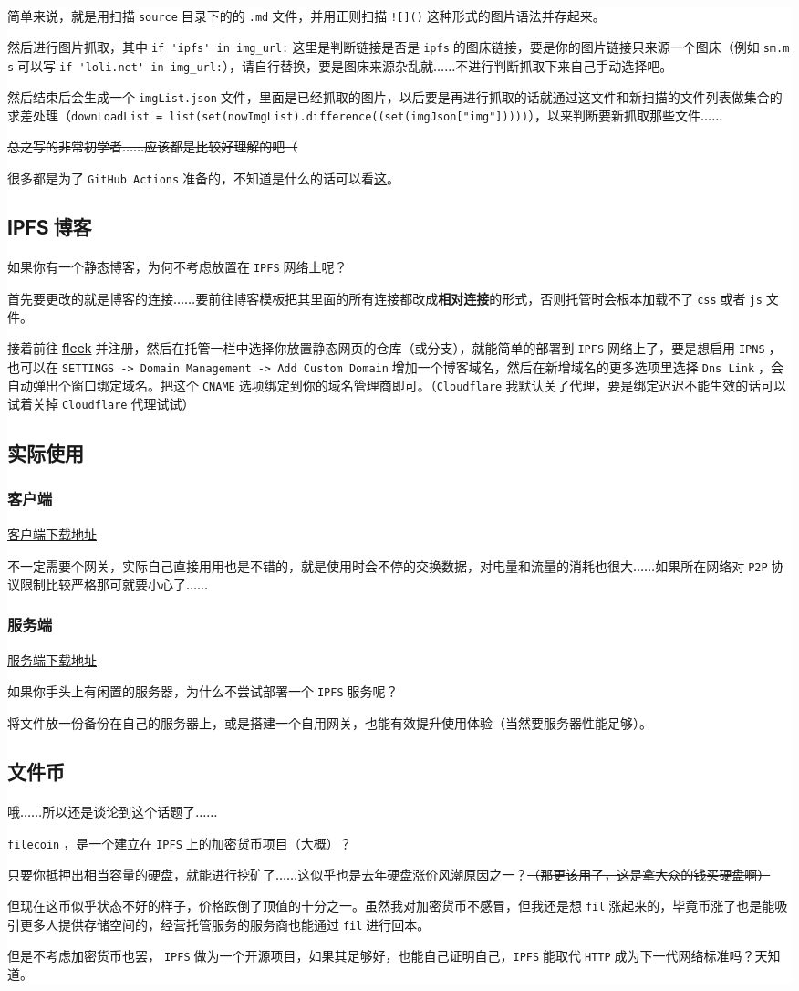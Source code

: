 简单来说，就是用扫描 `source` 目录下的的 `.md` 文件，并用正则扫描 `![]()` 这种形式的图片语法并存起来。

然后进行图片抓取，其中 `if 'ipfs' in img_url:` 这里是判断链接是否是 `ipfs` 的图床链接，要是你的图片链接只来源一个图床（例如 `sm.ms` 可以写 `if 'loli.net' in img_url:`），请自行替换，要是图床来源杂乱就……不进行判断抓取下来自己手动选择吧。

然后结束后会生成一个 `imgList.json` 文件，里面是已经抓取的图片，以后要是再进行抓取的话就通过这文件和新扫描的文件列表做集合的求差处理（`downLoadList = list(set(nowImgList).difference((set(imgJson["img"]))))`），以来判断要新抓取那些文件……

<del>总之写的非常初学者……应该都是比较好理解的吧（</del>

很多都是为了 `GitHub Actions` 准备的，不知道是什么的话可以看[这](../Github-Actions-浅尝辄止)。



## IPFS 博客

如果你有一个静态博客，为何不考虑放置在 `IPFS` 网络上呢？

首先要更改的就是博客的连接……要前往博客模板把其里面的所有连接都改成**相对连接**的形式，否则托管时会根本加载不了 `css` 或者 `js` 文件。

接着前往 [fleek](https://fleek.co) 并注册，然后在托管一栏中选择你放置静态网页的仓库（或分支），就能简单的部署到 `IPFS` 网络上了，要是想启用 `IPNS` ，也可以在 `SETTINGS -> Domain Management -> Add Custom Domain` 增加一个博客域名，然后在新增域名的更多选项里选择 `Dns Link` ，会自动弹出个窗口绑定域名。把这个 `CNAME` 选项绑定到你的域名管理商即可。（`Cloudflare` 我默认关了代理，要是绑定迟迟不能生效的话可以试着关掉 `Cloudflare` 代理试试）



## 实际使用

### 客户端

[客户端下载地址](https://github.com/ipfs/ipfs-desktop)

不一定需要个网关，实际自己直接用用也是不错的，就是使用时会不停的交换数据，对电量和流量的消耗也很大……如果所在网络对 `P2P` 协议限制比较严格那可就要小心了……

### 服务端

[服务端下载地址](https://github.com/ipfs/go-ipfs)

如果你手头上有闲置的服务器，为什么不尝试部署一个 `IPFS` 服务呢？

将文件放一份备份在自己的服务器上，或是搭建一个自用网关，也能有效提升使用体验（当然要服务器性能足够）。



## 文件币

哦……所以还是谈论到这个话题了……

`filecoin` ，是一个建立在 `IPFS` 上的加密货币项目（大概）？

只要你抵押出相当容量的硬盘，就能进行挖矿了……这似乎也是去年硬盘涨价风潮原因之一？<del>（那更该用了，这是拿大众的钱买硬盘啊）</del>

但现在这币似乎状态不好的样子，价格跌倒了顶值的十分之一。虽然我对加密货币不感冒，但我还是想 `fil` 涨起来的，毕竟币涨了也是能吸引更多人提供存储空间的，经营托管服务的服务商也能通过 `fil` 进行回本。

但是不考虑加密货币也罢， `IPFS` 做为一个开源项目，如果其足够好，也能自己证明自己，`IPFS` 能取代 `HTTP` 成为下一代网络标准吗？天知道。

